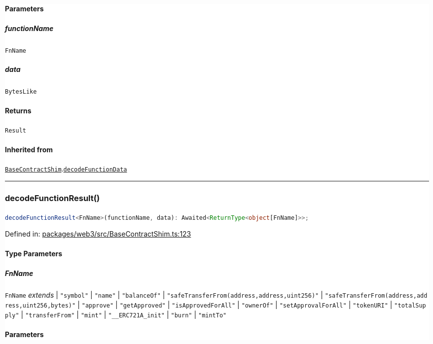 #### Parameters

##### functionName

`FnName`

##### data

`BytesLike`

#### Returns

`Result`

#### Inherited from

[`BaseContractShim`](BaseContractShim.md).[`decodeFunctionData`](BaseContractShim.md#decodefunctiondata)

***

### decodeFunctionResult()

```ts
decodeFunctionResult<FnName>(functionName, data): Awaited<ReturnType<object[FnName]>>;
```

Defined in: [packages/web3/src/BaseContractShim.ts:123](https://github.com/towns-protocol/towns/blob/0db1fd0ac7258e8db8cedfb6183e8eade8284fa1/packages/web3/src/BaseContractShim.ts#L123)

#### Type Parameters

##### FnName

`FnName` *extends* 
  \| `"symbol"`
  \| `"name"`
  \| `"balanceOf"`
  \| `"safeTransferFrom(address,address,uint256)"`
  \| `"safeTransferFrom(address,address,uint256,bytes)"`
  \| `"approve"`
  \| `"getApproved"`
  \| `"isApprovedForAll"`
  \| `"ownerOf"`
  \| `"setApprovalForAll"`
  \| `"tokenURI"`
  \| `"totalSupply"`
  \| `"transferFrom"`
  \| `"mint"`
  \| `"__ERC721A_init"`
  \| `"burn"`
  \| `"mintTo"`

#### Parameters
